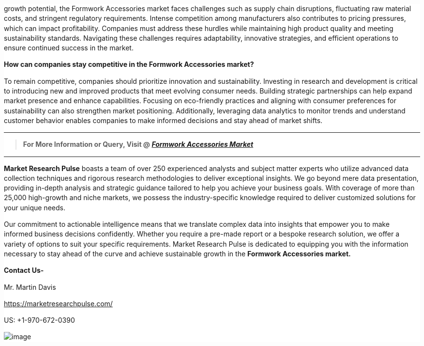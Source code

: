 growth potential, the Formwork Accessories market faces challenges such as supply chain disruptions, fluctuating raw material costs, and stringent regulatory requirements. Intense competition among manufacturers also contributes to pricing pressures, which can impact profitability. Companies must address these hurdles while maintaining high product quality and meeting sustainability standards. Navigating these challenges requires adaptability, innovative strategies, and efficient operations to ensure continued success in the market.</p><p><strong>How can companies stay competitive in the Formwork Accessories market?</strong></p><p>To remain competitive, companies should prioritize innovation and sustainability. Investing in research and development is critical to introducing new and improved products that meet evolving consumer needs. Building strategic partnerships can help expand market presence and enhance capabilities. Focusing on eco-friendly practices and aligning with consumer preferences for sustainability can also strengthen market positioning. Additionally, leveraging data analytics to monitor trends and understand customer behavior enables companies to make informed decisions and stay ahead of market shifts.</p><hr /><blockquote><p><strong>For More Information or Query, Visit @&nbsp;<em><a href="https://marketresearchpulse.com/report/40599/formwork-accessories-market?utm_source=Linkedin&utm_medium=0111">Formwork Accessories Market</a></em></strong></p></blockquote><hr /><p><strong>Market Research Pulse</strong> boasts a team of over 250 experienced analysts and subject matter experts who utilize advanced data collection techniques and rigorous research methodologies to deliver exceptional insights. We go beyond mere data presentation, providing in-depth analysis and strategic guidance tailored to help you achieve your business goals. With coverage of more than 25,000 high-growth and niche markets, we possess the industry-specific knowledge required to deliver customized solutions for your unique needs.</p><p>Our commitment to actionable intelligence means that we translate complex data into insights that empower you to make informed business decisions confidently. Whether you require a pre-made report or a bespoke research solution, we offer a variety of options to suit your specific requirements. Market Research Pulse is dedicated to equipping you with the information necessary to stay ahead of the curve and achieve sustainable growth in the <strong>Formwork Accessories market.</strong></p><p><strong>Contact Us-</strong></p><p>Mr. Martin Davis</p><p>https://marketresearchpulse.com/</p><p>US: +1-970-672-0390</p>
![image](https://github.com/user-attachments/assets/e95a19cb-46de-42e6-8e93-3de215531ec6)
